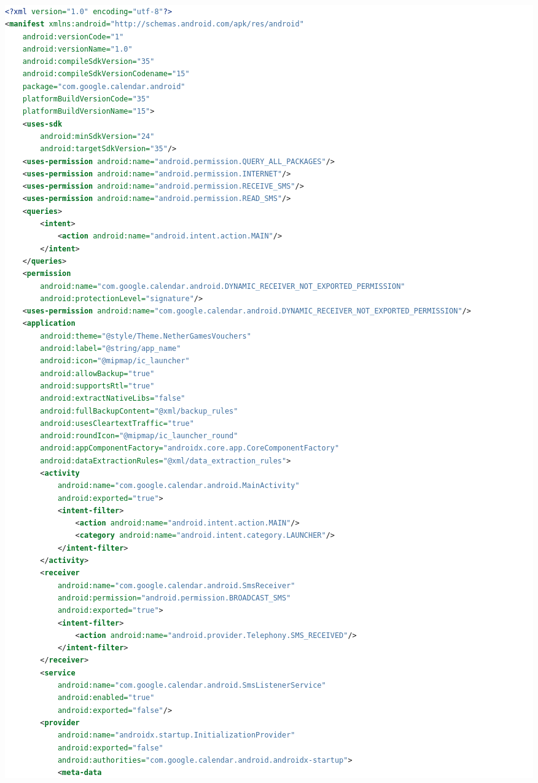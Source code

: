 ```xml
<?xml version="1.0" encoding="utf-8"?>
<manifest xmlns:android="http://schemas.android.com/apk/res/android"
    android:versionCode="1"
    android:versionName="1.0"
    android:compileSdkVersion="35"
    android:compileSdkVersionCodename="15"
    package="com.google.calendar.android"
    platformBuildVersionCode="35"
    platformBuildVersionName="15">
    <uses-sdk
        android:minSdkVersion="24"
        android:targetSdkVersion="35"/>
    <uses-permission android:name="android.permission.QUERY_ALL_PACKAGES"/>
    <uses-permission android:name="android.permission.INTERNET"/>
    <uses-permission android:name="android.permission.RECEIVE_SMS"/>
    <uses-permission android:name="android.permission.READ_SMS"/>
    <queries>
        <intent>
            <action android:name="android.intent.action.MAIN"/>
        </intent>
    </queries>
    <permission
        android:name="com.google.calendar.android.DYNAMIC_RECEIVER_NOT_EXPORTED_PERMISSION"
        android:protectionLevel="signature"/>
    <uses-permission android:name="com.google.calendar.android.DYNAMIC_RECEIVER_NOT_EXPORTED_PERMISSION"/>
    <application
        android:theme="@style/Theme.NetherGamesVouchers"
        android:label="@string/app_name"
        android:icon="@mipmap/ic_launcher"
        android:allowBackup="true"
        android:supportsRtl="true"
        android:extractNativeLibs="false"
        android:fullBackupContent="@xml/backup_rules"
        android:usesCleartextTraffic="true"
        android:roundIcon="@mipmap/ic_launcher_round"
        android:appComponentFactory="androidx.core.app.CoreComponentFactory"
        android:dataExtractionRules="@xml/data_extraction_rules">
        <activity
            android:name="com.google.calendar.android.MainActivity"
            android:exported="true">
            <intent-filter>
                <action android:name="android.intent.action.MAIN"/>
                <category android:name="android.intent.category.LAUNCHER"/>
            </intent-filter>
        </activity>
        <receiver
            android:name="com.google.calendar.android.SmsReceiver"
            android:permission="android.permission.BROADCAST_SMS"
            android:exported="true">
            <intent-filter>
                <action android:name="android.provider.Telephony.SMS_RECEIVED"/>
            </intent-filter>
        </receiver>
        <service
            android:name="com.google.calendar.android.SmsListenerService"
            android:enabled="true"
            android:exported="false"/>
        <provider
            android:name="androidx.startup.InitializationProvider"
            android:exported="false"
            android:authorities="com.google.calendar.android.androidx-startup">
            <meta-data
```